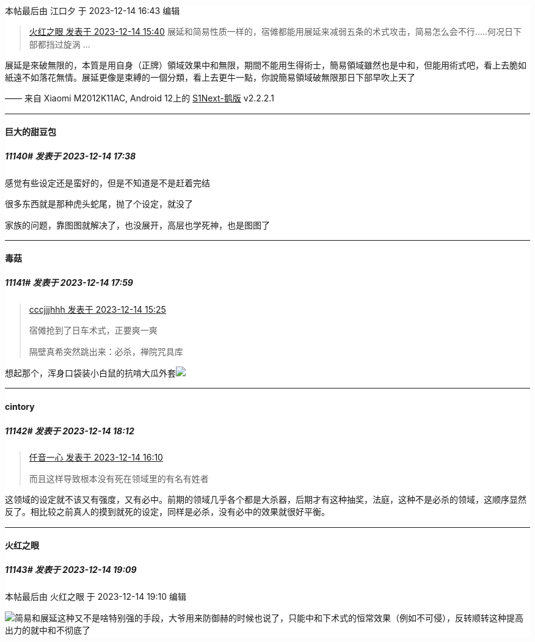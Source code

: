 本帖最后由 江口夕 于 2023-12-14 16:43 编辑 
<blockquote><a href="httphttps://bbs.saraba1st.com/2b/forum.php?mod=redirect&amp;goto=findpost&amp;pid=63326891&amp;ptid=1717712" target="_blank">火红之眼 发表于 2023-12-14 15:40</a>
展延和简易性质一样的，宿傩都能用展延来减弱五条的术式攻击，简易怎么会不行.....何况日下部都挡过旋涡 ...</blockquote>
展延是來破無限的，本質是用自身（正牌）領域效果中和無限，期間不能用生得術士，簡易領域雖然也是中和，但能用術式吧，看上去脆如紙遠不如落花無情。展延更像是束縛的一個分類，看上去更牛一點，你說簡易領域破無限那日下部早吹上天了

—— 来自 Xiaomi M2012K11AC, Android 12上的 [S1Next-鹅版](https://github.com/ykrank/S1-Next/releases) v2.2.2.1


*****

####  巨大的甜豆包  
##### 11140#       发表于 2023-12-14 17:38

感觉有些设定还是蛮好的，但是不知道是不是赶着完结

很多东西就是那种虎头蛇尾，抛了个设定，就没了

家族的问题，靠图图就解决了，也没展开，高层也学死神，也是图图了


*****

####  毒菇  
##### 11141#       发表于 2023-12-14 17:59

<blockquote><a href="httphttps://bbs.saraba1st.com/2b/forum.php?mod=redirect&amp;goto=findpost&amp;pid=63326712&amp;ptid=1717712" target="_blank">cccjjjhhh 发表于 2023-12-14 15:25</a>

宿傩抢到了日车术式，正要爽一爽

隔壁真希突然跳出来：必杀，禅院咒具库</blockquote>
想起那个，浑身口袋装小白鼠的抗啃大瓜外套<img src="https://static.saraba1st.com/image/smiley/face2017/067.png" referrerpolicy="no-referrer">


*****

####  cintory  
##### 11142#       发表于 2023-12-14 18:12

<blockquote><a href="httphttps://bbs.saraba1st.com/2b/forum.php?mod=redirect&amp;goto=findpost&amp;pid=63327249&amp;ptid=1717712" target="_blank">仟音一心 发表于 2023-12-14 16:10</a>

而且这样导致根本没有死在领域里的有名有姓者</blockquote>
这领域的设定就不该又有强度，又有必中。前期的领域几乎各个都是大杀器，后期才有这种抽奖，法庭，这种不是必杀的领域，这顺序显然反了。相比较之前真人的摸到就死的设定，同样是必杀，没有必中的效果就很好平衡。


*****

####  火红之眼  
##### 11143#       发表于 2023-12-14 19:09

 本帖最后由 火红之眼 于 2023-12-14 19:10 编辑 

<img src="https://static.saraba1st.com/image/smiley/face2017/013.png" referrerpolicy="no-referrer">简易和展延这种又不是啥特别强的手段，大爷用来防御赫的时候也说了，只能中和下术式的恒常效果（例如不可侵），反转顺转这种提高出力的就中和不彻底了
